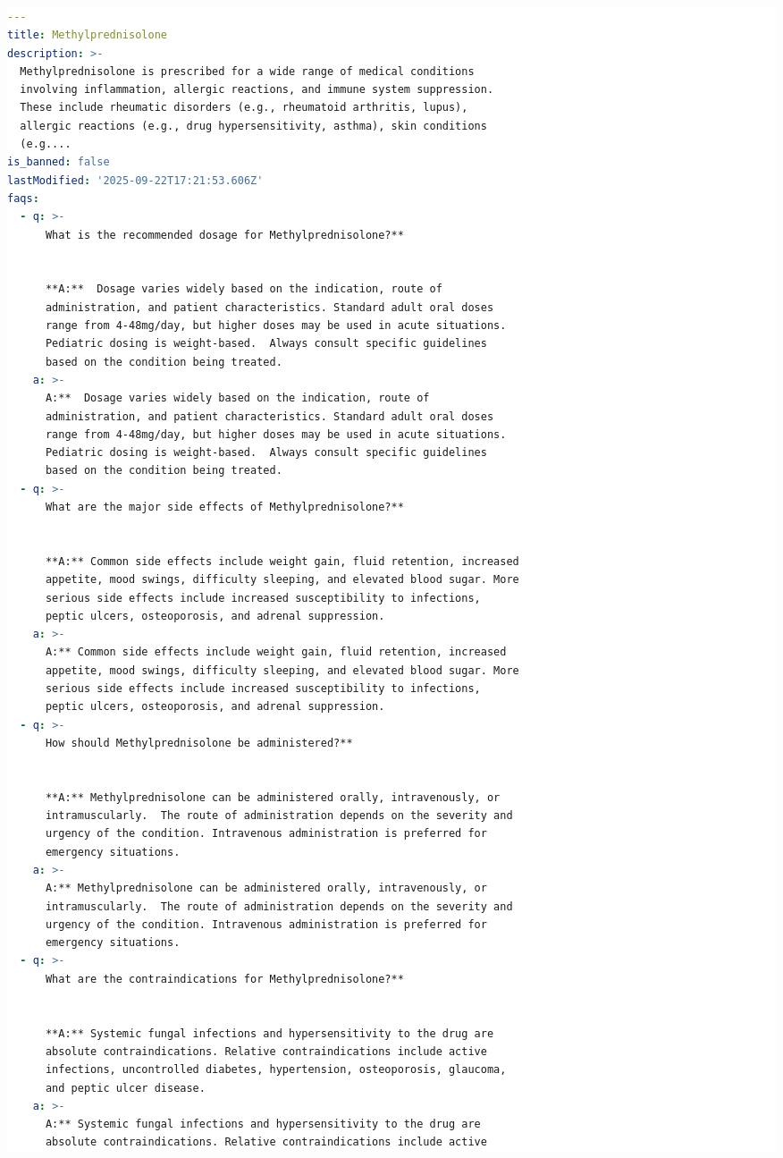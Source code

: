 ```yaml
---
title: Methylprednisolone
description: >-
  Methylprednisolone is prescribed for a wide range of medical conditions
  involving inflammation, allergic reactions, and immune system suppression.
  These include rheumatic disorders (e.g., rheumatoid arthritis, lupus),
  allergic reactions (e.g., drug hypersensitivity, asthma), skin conditions
  (e.g....
is_banned: false
lastModified: '2025-09-22T17:21:53.606Z'
faqs:
  - q: >-
      What is the recommended dosage for Methylprednisolone?**


      **A:**  Dosage varies widely based on the indication, route of
      administration, and patient characteristics. Standard adult oral doses
      range from 4-48mg/day, but higher doses may be used in acute situations.
      Pediatric dosing is weight-based.  Always consult specific guidelines
      based on the condition being treated.
    a: >-
      A:**  Dosage varies widely based on the indication, route of
      administration, and patient characteristics. Standard adult oral doses
      range from 4-48mg/day, but higher doses may be used in acute situations.
      Pediatric dosing is weight-based.  Always consult specific guidelines
      based on the condition being treated.
  - q: >-
      What are the major side effects of Methylprednisolone?**


      **A:** Common side effects include weight gain, fluid retention, increased
      appetite, mood swings, difficulty sleeping, and elevated blood sugar. More
      serious side effects include increased susceptibility to infections,
      peptic ulcers, osteoporosis, and adrenal suppression.
    a: >-
      A:** Common side effects include weight gain, fluid retention, increased
      appetite, mood swings, difficulty sleeping, and elevated blood sugar. More
      serious side effects include increased susceptibility to infections,
      peptic ulcers, osteoporosis, and adrenal suppression.
  - q: >-
      How should Methylprednisolone be administered?**


      **A:** Methylprednisolone can be administered orally, intravenously, or
      intramuscularly.  The route of administration depends on the severity and
      urgency of the condition. Intravenous administration is preferred for
      emergency situations.
    a: >-
      A:** Methylprednisolone can be administered orally, intravenously, or
      intramuscularly.  The route of administration depends on the severity and
      urgency of the condition. Intravenous administration is preferred for
      emergency situations.
  - q: >-
      What are the contraindications for Methylprednisolone?**


      **A:** Systemic fungal infections and hypersensitivity to the drug are
      absolute contraindications. Relative contraindications include active
      infections, uncontrolled diabetes, hypertension, osteoporosis, glaucoma,
      and peptic ulcer disease.
    a: >-
      A:** Systemic fungal infections and hypersensitivity to the drug are
      absolute contraindications. Relative contraindications include active
```